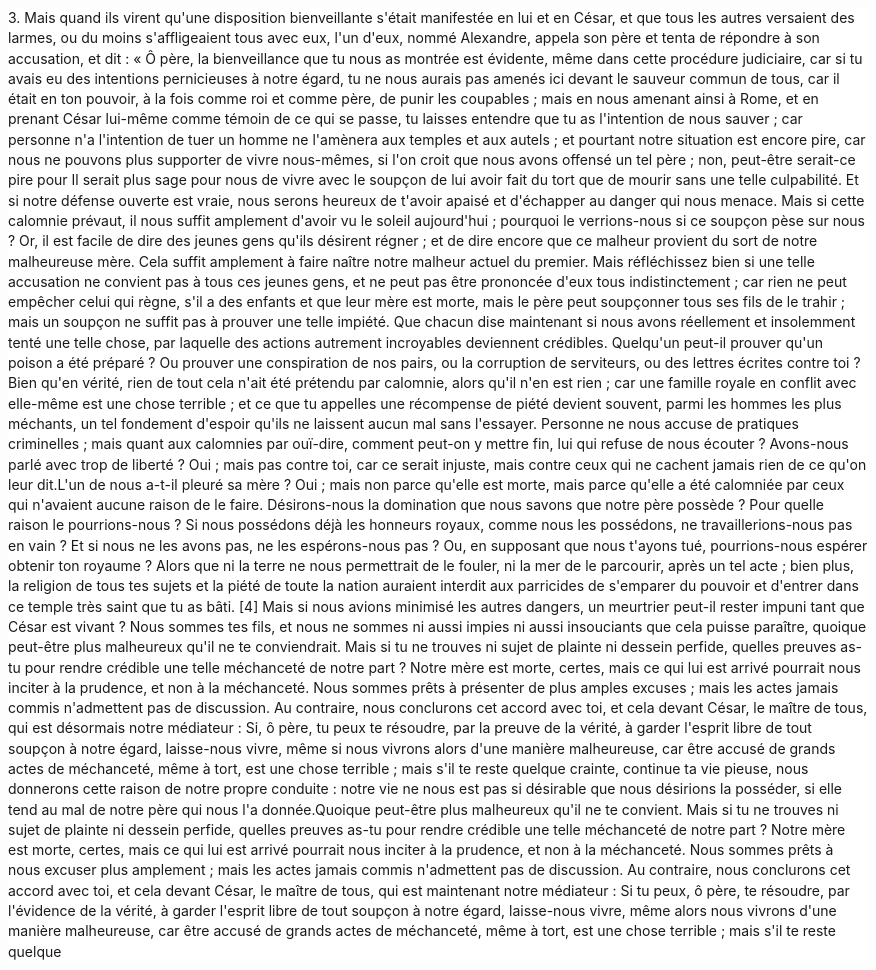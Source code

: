 <a id="v4_3"></a>3\. Mais quand ils virent qu'une disposition bienveillante s'était manifestée en lui et en César, et que tous les autres versaient des larmes, ou du moins s'affligeaient tous avec eux, l'un d'eux, nommé Alexandre, appela son père et tenta de répondre à son accusation, et dit : « Ô père, la bienveillance que tu nous as montrée est évidente, même dans cette procédure judiciaire, car si tu avais eu des intentions pernicieuses à notre égard, tu ne nous aurais pas amenés ici devant le sauveur commun de tous, car il était en ton pouvoir, à la fois comme roi et comme père, de punir les coupables ; mais en nous amenant ainsi à Rome, et en prenant César lui-même comme témoin de ce qui se passe, tu laisses entendre que tu as l'intention de nous sauver ; car personne n'a l'intention de tuer un homme ne l'amènera aux temples et aux autels ; et pourtant notre situation est encore pire, car nous ne pouvons plus supporter de vivre nous-mêmes, si l'on croit que nous avons offensé un tel père ; non, peut-être serait-ce pire pour Il serait plus sage pour nous de vivre avec le soupçon de lui avoir fait du tort que de mourir sans une telle culpabilité. Et si notre défense ouverte est vraie, nous serons heureux de t'avoir apaisé et d'échapper au danger qui nous menace. Mais si cette calomnie prévaut, il nous suffit amplement d'avoir vu le soleil aujourd'hui ; pourquoi le verrions-nous si ce soupçon pèse sur nous ? Or, il est facile de dire des jeunes gens qu'ils désirent régner ; et de dire encore que ce malheur provient du sort de notre malheureuse mère. Cela suffit amplement à faire naître notre malheur actuel du premier. Mais réfléchissez bien si une telle accusation ne convient pas à tous ces jeunes gens, et ne peut pas être prononcée d'eux tous indistinctement ; car rien ne peut empêcher celui qui règne, s'il a des enfants et que leur mère est morte, mais le père peut soupçonner tous ses fils de le trahir ; mais un soupçon ne suffit pas à prouver une telle impiété. Que chacun dise maintenant si nous avons réellement et insolemment tenté une telle chose, par laquelle des actions autrement incroyables deviennent crédibles. Quelqu'un peut-il prouver qu'un poison a été préparé ? Ou prouver une conspiration de nos pairs, ou la corruption de serviteurs, ou des lettres écrites contre toi ? Bien qu'en vérité, rien de tout cela n'ait été prétendu par calomnie, alors qu'il n'en est rien ; car une famille royale en conflit avec elle-même est une chose terrible ; et ce que tu appelles une récompense de piété devient souvent, parmi les hommes les plus méchants, un tel fondement d'espoir qu'ils ne laissent aucun mal sans l'essayer. Personne ne nous accuse de pratiques criminelles ; mais quant aux calomnies par ouï-dire, comment peut-on y mettre fin, lui qui refuse de nous écouter ? Avons-nous parlé avec trop de liberté ? Oui ; mais pas contre toi, car ce serait injuste, mais contre ceux qui ne cachent jamais rien de ce qu'on leur dit.L'un de nous a-t-il pleuré sa mère ? Oui ; mais non parce qu'elle est morte, mais parce qu'elle a été calomniée par ceux qui n'avaient aucune raison de le faire. Désirons-nous la domination que nous savons que notre père possède ? Pour quelle raison le pourrions-nous ? Si nous possédons déjà les honneurs royaux, comme nous les possédons, ne travaillerions-nous pas en vain ? Et si nous ne les avons pas, ne les espérons-nous pas ? Ou, en supposant que nous t'ayons tué, pourrions-nous espérer obtenir ton royaume ? Alors que ni la terre ne nous permettrait de le fouler, ni la mer de le parcourir, après un tel acte ; bien plus, la religion de tous tes sujets et la piété de toute la nation auraient interdit aux parricides de s'emparer du pouvoir et d'entrer dans ce temple très saint que tu as bâti. [4] Mais si nous avions minimisé les autres dangers, un meurtrier peut-il rester impuni tant que César est vivant ? Nous sommes tes fils, et nous ne sommes ni aussi impies ni aussi insouciants que cela puisse paraître, quoique peut-être plus malheureux qu'il ne te conviendrait. Mais si tu ne trouves ni sujet de plainte ni dessein perfide, quelles preuves as-tu pour rendre crédible une telle méchanceté de notre part ? Notre mère est morte, certes, mais ce qui lui est arrivé pourrait nous inciter à la prudence, et non à la méchanceté. Nous sommes prêts à présenter de plus amples excuses ; mais les actes jamais commis n'admettent pas de discussion. Au contraire, nous conclurons cet accord avec toi, et cela devant César, le maître de tous, qui est désormais notre médiateur : Si, ô père, tu peux te résoudre, par la preuve de la vérité, à garder l'esprit libre de tout soupçon à notre égard, laisse-nous vivre, même si nous vivrons alors d'une manière malheureuse, car être accusé de grands actes de méchanceté, même à tort, est une chose terrible ; mais s'il te reste quelque crainte, continue ta vie pieuse, nous donnerons cette raison de notre propre conduite : notre vie ne nous est pas si désirable que nous désirions la posséder, si elle tend au mal de notre père qui nous l'a donnée.Quoique peut-être plus malheureux qu'il ne te convient. Mais si tu ne trouves ni sujet de plainte ni dessein perfide, quelles preuves as-tu pour rendre crédible une telle méchanceté de notre part ? Notre mère est morte, certes, mais ce qui lui est arrivé pourrait nous inciter à la prudence, et non à la méchanceté. Nous sommes prêts à nous excuser plus amplement ; mais les actes jamais commis n'admettent pas de discussion. Au contraire, nous conclurons cet accord avec toi, et cela devant César, le maître de tous, qui est maintenant notre médiateur : Si tu peux, ô père, te résoudre, par l'évidence de la vérité, à garder l'esprit libre de tout soupçon à notre égard, laisse-nous vivre, même alors nous vivrons d'une manière malheureuse, car être accusé de grands actes de méchanceté, même à tort, est une chose terrible ; mais s'il te reste quelque